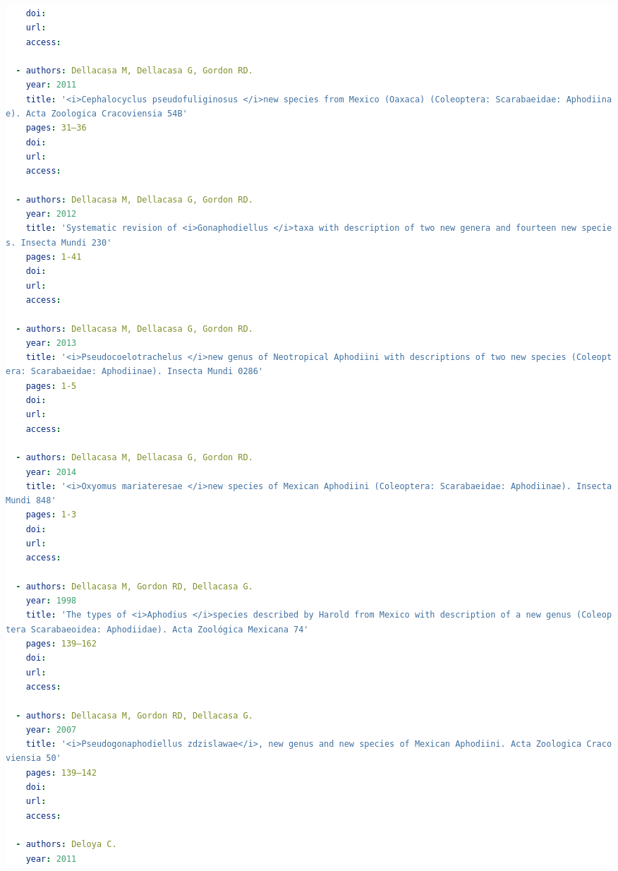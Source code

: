 ```yaml
    doi: 
    url: 
    access: 

  - authors: Dellacasa M, Dellacasa G, Gordon RD.
    year: 2011
    title: '<i>Cephalocyclus pseudofuliginosus </i>new species from Mexico (Oaxaca) (Coleoptera: Scarabaeidae: Aphodiinae). Acta Zoologica Cracoviensia 54B'
    pages: 31–36
    doi: 
    url: 
    access: 

  - authors: Dellacasa M, Dellacasa G, Gordon RD.
    year: 2012
    title: 'Systematic revision of <i>Gonaphodiellus </i>taxa with description of two new genera and fourteen new species. Insecta Mundi 230'
    pages: 1-41
    doi: 
    url: 
    access: 

  - authors: Dellacasa M, Dellacasa G, Gordon RD.
    year: 2013
    title: '<i>Pseudocoelotrachelus </i>new genus of Neotropical Aphodiini with descriptions of two new species (Coleoptera: Scarabaeidae: Aphodiinae). Insecta Mundi 0286'
    pages: 1-5
    doi: 
    url: 
    access: 

  - authors: Dellacasa M, Dellacasa G, Gordon RD.
    year: 2014
    title: '<i>Oxyomus mariateresae </i>new species of Mexican Aphodiini (Coleoptera: Scarabaeidae: Aphodiinae). Insecta Mundi 848'
    pages: 1-3
    doi: 
    url: 
    access: 

  - authors: Dellacasa M, Gordon RD, Dellacasa G.
    year: 1998
    title: 'The types of <i>Aphodius </i>species described by Harold from Mexico with description of a new genus (Coleoptera Scarabaeoidea: Aphodiidae). Acta Zoológica Mexicana 74'
    pages: 139–162
    doi: 
    url: 
    access: 

  - authors: Dellacasa M, Gordon RD, Dellacasa G.
    year: 2007
    title: '<i>Pseudogonaphodiellus zdzislawae</i>, new genus and new species of Mexican Aphodiini. Acta Zoologica Cracoviensia 50'
    pages: 139–142
    doi: 
    url: 
    access: 

  - authors: Deloya C.
    year: 2011
```